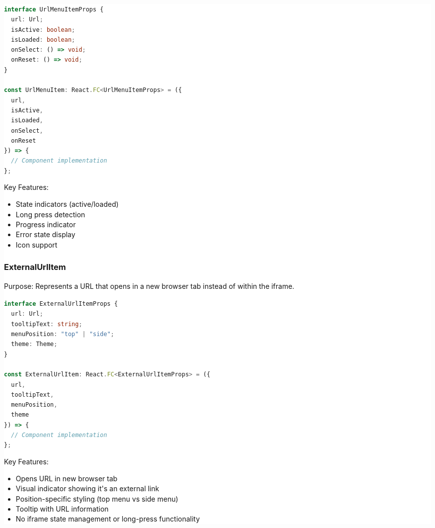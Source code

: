 ```typescript
interface UrlMenuItemProps {
  url: Url;
  isActive: boolean;
  isLoaded: boolean;
  onSelect: () => void;
  onReset: () => void;
}

const UrlMenuItem: React.FC<UrlMenuItemProps> = ({
  url,
  isActive,
  isLoaded,
  onSelect,
  onReset
}) => {
  // Component implementation
};
```

Key Features:
- State indicators (active/loaded)
- Long press detection
- Progress indicator
- Error state display
- Icon support

### ExternalUrlItem

Purpose: Represents a URL that opens in a new browser tab instead of within the iframe.

```typescript
interface ExternalUrlItemProps {
  url: Url;
  tooltipText: string;
  menuPosition: "top" | "side";
  theme: Theme;
}

const ExternalUrlItem: React.FC<ExternalUrlItemProps> = ({
  url,
  tooltipText,
  menuPosition,
  theme
}) => {
  // Component implementation
};
```

Key Features:
- Opens URL in new browser tab
- Visual indicator showing it's an external link
- Position-specific styling (top menu vs side menu)
- Tooltip with URL information
- No iframe state management or long-press functionality

